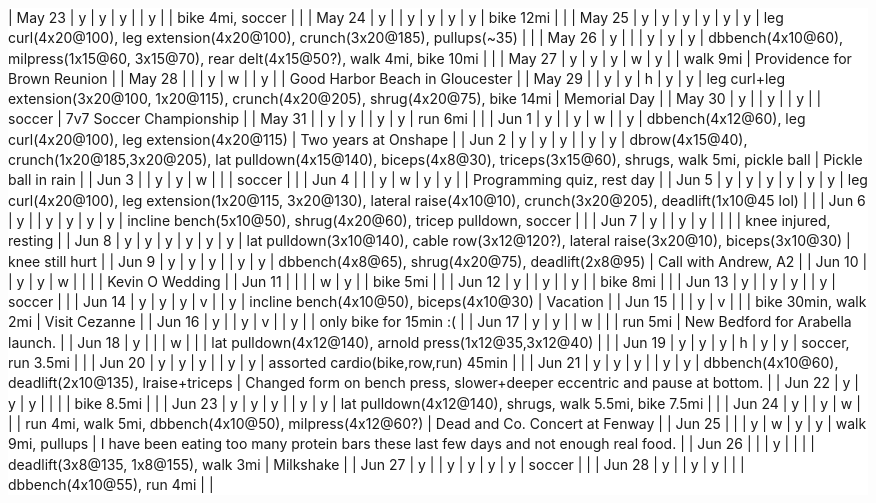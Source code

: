 | May 23 | y   | y     | y    |      | y      |          | bike 4mi, soccer | |
| May 24 | y   |       | y    | y    | y      | y        | bike 12mi | |
| May 25 | y   | y     | y    | y    | y      | y        | leg curl(4x20@100), leg extension(4x20@100), crunch(3x20@185), pullups(~35) | |
| May 26 | y   |       |      | y    | y      | y        | dbbench(4x10@60), milpress(1x15@60, 3x15@70), rear delt(4x15@50?), walk 4mi, bike 10mi | |
| May 27 | y   | y     | y    | w    | y      |          | walk 9mi | Providence for Brown Reunion |
| May 28 |     |       | y    | w    |        | y        |          | Good Harbor Beach in Gloucester |
| May 29 |     | y     | y    | h    | y      | y        | leg curl+leg extension(3x20@100, 1x20@115), crunch(4x20@205), shrug(4x20@75), bike 14mi | Memorial Day |
| May 30 | y   |       | y    |      | y      |          | soccer | 7v7 Soccer Championship |
| May 31 |     | y     | y    |      | y      | y        | run 6mi | |
| Jun 1  | y   |       | y    | w    |        | y        | dbbench(4x12@60), leg curl(4x20@100), leg extension(4x20@115) | Two years at Onshape |
| Jun 2  | y   | y     | y    |      | y      | y        | dbrow(4x15@40), crunch(1x20@185,3x20@205), lat pulldown(4x15@140), biceps(4x8@30), triceps(3x15@60), shrugs, walk 5mi, pickle ball | Pickle ball in rain |
| Jun 3  |     | y     | y    | w    |        |          | soccer | |
| Jun 4  |     |       | y    | w    | y      | y        |          | Programming quiz, rest day |
| Jun 5  | y   | y     | y    | y    | y      | y        | leg curl(4x20@100), leg extension(1x20@115, 3x20@130), lateral raise(4x10@10), crunch(3x20@205), deadlift(1x10@45 lol) | |
| Jun 6  | y   |       | y    | y    | y      | y        | incline bench(5x10@50), shrug(4x20@60), tricep pulldown, soccer | |
| Jun 7  | y   |       | y    | y    |        |          |          | knee injured, resting |
| Jun 8  | y   | y     | y    | y    | y      | y        | lat pulldown(3x10@140), cable row(3x12@120?), lateral raise(3x20@10), biceps(3x10@30) | knee still hurt |
| Jun 9  | y   | y     | y    |      | y      | y        | dbbench(4x8@65), shrug(4x20@75), deadlift(2x8@95) | Call with Andrew, A2 |
| Jun 10 |     | y     | y    | w    |        |          |          | Kevin O Wedding |
| Jun 11 |     |       |      | w    | y      |          | bike 5mi | |
| Jun 12 | y   |       | y    |      | y      |          | bike 8mi | |
| Jun 13 | y   |       | y    | y    |        | y        | soccer | |
| Jun 14 | y   | y     | y    | v    |        | y        | incline bench(4x10@50), biceps(4x10@30) | Vacation |
| Jun 15 |     |       | y    | v    |        |          | bike 30min, walk 2mi | Visit Cezanne |
| Jun 16 | y   |       | y    | v    |        | y        |          | only bike for 15min :( |
| Jun 17 | y   | y     |      | w    |        |          | run 5mi | New Bedford for Arabella launch. |
| Jun 18 | y   |       |      | w    |        |          | lat pulldown(4x12@140), arnold press(1x12@35,3x12@40) | |
| Jun 19 | y   | y     | y    | h    | y      | y        | soccer, run 3.5mi | |
| Jun 20 | y   | y     | y    |      | y      | y        | assorted cardio(bike,row,run) 45min | |
| Jun 21 | y   | y     | y    |      | y      | y        | dbbench(4x10@60), deadlift(2x10@135), lraise+triceps | Changed form on bench press, slower+deeper eccentric and pause at bottom. |
| Jun 22 | y   | y     | y    |      |        |          | bike 8.5mi | |
| Jun 23 | y   | y     | y    |      | y      | y        | lat pulldown(4x12@140), shrugs, walk 5.5mi, bike 7.5mi | |
| Jun 24 | y   |       | y    | w    |        |          | run 4mi, walk 5mi, dbbench(4x10@50), milpress(4x12@60?) | Dead and Co. Concert at Fenway |
| Jun 25 |     |       | y    | w    | y      | y        | walk 9mi, pullups | I have been eating too many protein bars these last few days and not enough real food. |
| Jun 26 |     |       | y    |      |        |          | deadlift(3x8@135, 1x8@155), walk 3mi | Milkshake |
| Jun 27 | y   |       | y    | y    | y      | y        | soccer | |
| Jun 28 | y   |       | y    | y    |        |          | dbbench(4x10@55), run 4mi | |
